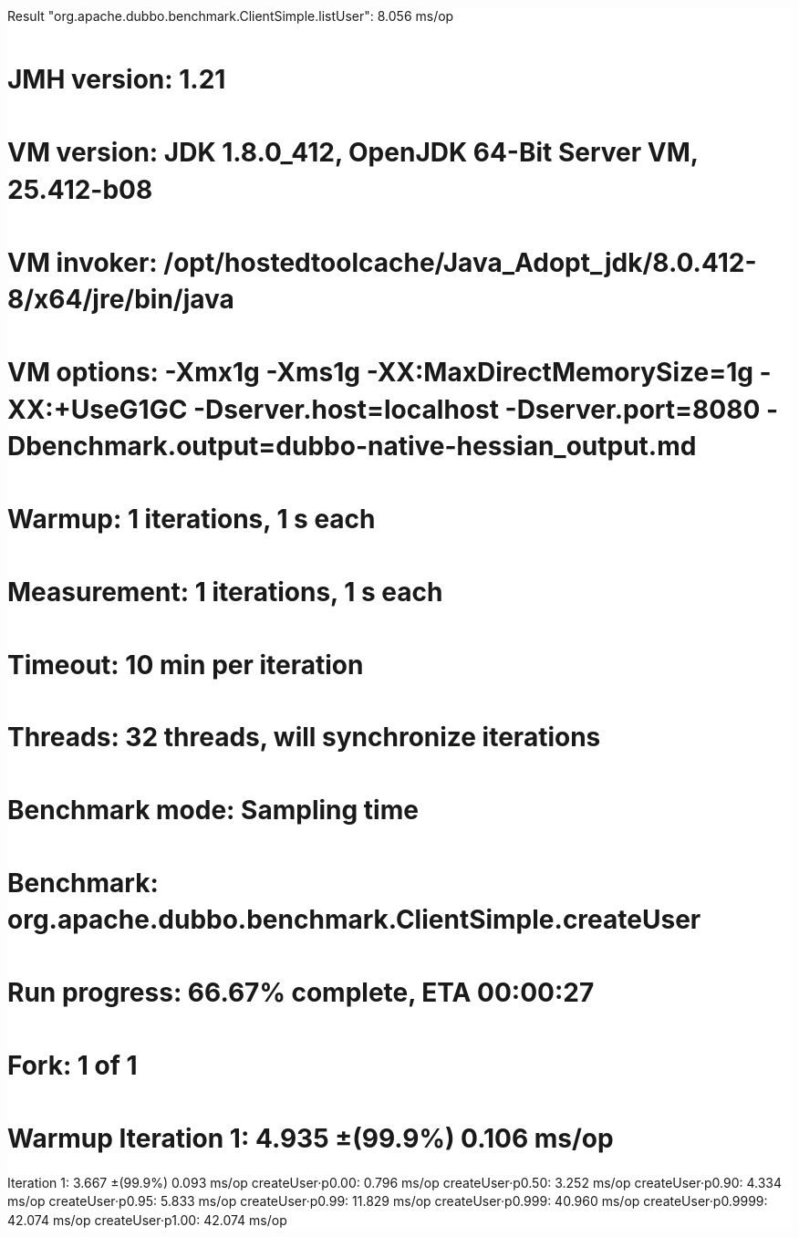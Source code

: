
Result "org.apache.dubbo.benchmark.ClientSimple.listUser":
  8.056 ms/op


# JMH version: 1.21
# VM version: JDK 1.8.0_412, OpenJDK 64-Bit Server VM, 25.412-b08
# VM invoker: /opt/hostedtoolcache/Java_Adopt_jdk/8.0.412-8/x64/jre/bin/java
# VM options: -Xmx1g -Xms1g -XX:MaxDirectMemorySize=1g -XX:+UseG1GC -Dserver.host=localhost -Dserver.port=8080 -Dbenchmark.output=dubbo-native-hessian_output.md
# Warmup: 1 iterations, 1 s each
# Measurement: 1 iterations, 1 s each
# Timeout: 10 min per iteration
# Threads: 32 threads, will synchronize iterations
# Benchmark mode: Sampling time
# Benchmark: org.apache.dubbo.benchmark.ClientSimple.createUser

# Run progress: 66.67% complete, ETA 00:00:27
# Fork: 1 of 1
# Warmup Iteration   1: 4.935 ±(99.9%) 0.106 ms/op
Iteration   1: 3.667 ±(99.9%) 0.093 ms/op
                 createUser·p0.00:   0.796 ms/op
                 createUser·p0.50:   3.252 ms/op
                 createUser·p0.90:   4.334 ms/op
                 createUser·p0.95:   5.833 ms/op
                 createUser·p0.99:   11.829 ms/op
                 createUser·p0.999:  40.960 ms/op
                 createUser·p0.9999: 42.074 ms/op
                 createUser·p1.00:   42.074 ms/op
